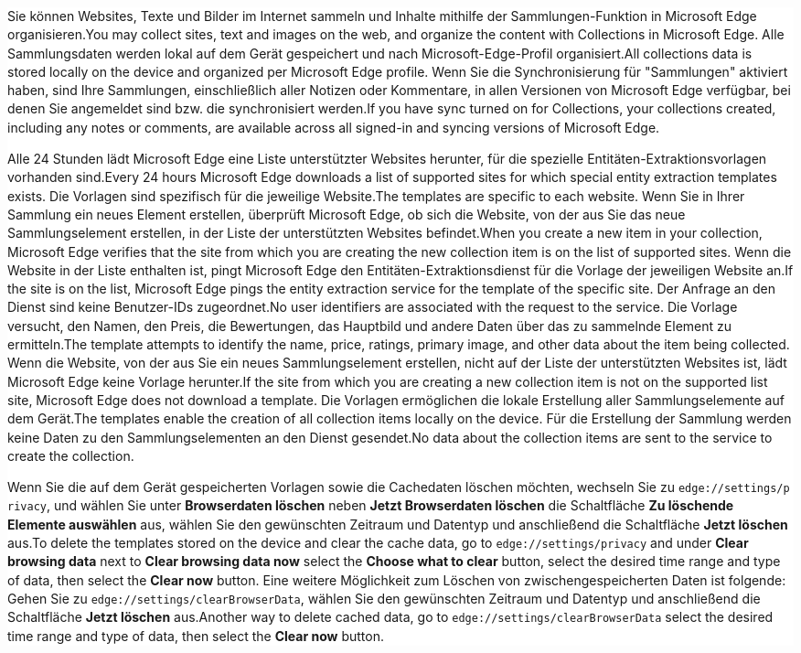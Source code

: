 <span data-ttu-id="f74b5-186">Sie können Websites, Texte und Bilder im Internet sammeln und Inhalte mithilfe der Sammlungen-Funktion in Microsoft Edge organisieren.</span><span class="sxs-lookup"><span data-stu-id="f74b5-186">You may collect sites, text and images on the web, and organize the content with Collections in Microsoft Edge.</span></span>  <span data-ttu-id="f74b5-187">Alle Sammlungsdaten werden lokal auf dem Gerät gespeichert und nach Microsoft-Edge-Profil organisiert.</span><span class="sxs-lookup"><span data-stu-id="f74b5-187">All collections data is stored locally on the device and organized per Microsoft Edge profile.</span></span>  <span data-ttu-id="f74b5-188">Wenn Sie die Synchronisierung für "Sammlungen" aktiviert haben, sind Ihre Sammlungen, einschließlich aller Notizen oder Kommentare, in allen Versionen von Microsoft Edge verfügbar, bei denen Sie angemeldet sind bzw. die synchronisiert werden.</span><span class="sxs-lookup"><span data-stu-id="f74b5-188">If you have sync turned on for Collections, your collections created, including any notes or comments, are available across all signed-in and syncing versions of Microsoft Edge.</span></span>  

<span data-ttu-id="f74b5-189">Alle 24 Stunden lädt Microsoft Edge eine Liste unterstützter Websites herunter, für die spezielle Entitäten-Extraktionsvorlagen vorhanden sind.</span><span class="sxs-lookup"><span data-stu-id="f74b5-189">Every 24 hours Microsoft Edge downloads a list of supported sites for which special entity extraction templates exists.</span></span>  <span data-ttu-id="f74b5-190">Die Vorlagen sind spezifisch für die jeweilige Website.</span><span class="sxs-lookup"><span data-stu-id="f74b5-190">The templates are specific to each website.</span></span>  <span data-ttu-id="f74b5-191">Wenn Sie in Ihrer Sammlung ein neues Element erstellen, überprüft Microsoft Edge, ob sich die Website, von der aus Sie das neue Sammlungselement erstellen, in der Liste der unterstützten Websites befindet.</span><span class="sxs-lookup"><span data-stu-id="f74b5-191">When you create a new item in your collection, Microsoft Edge verifies that the site from which you are creating the new collection item is on the list of supported sites.</span></span>  <span data-ttu-id="f74b5-192">Wenn die Website in der Liste enthalten ist, pingt Microsoft Edge den Entitäten-Extraktionsdienst für die Vorlage der jeweiligen Website an.</span><span class="sxs-lookup"><span data-stu-id="f74b5-192">If the site is on the list, Microsoft Edge pings the entity extraction service for the template of the specific site.</span></span>  <span data-ttu-id="f74b5-193">Der Anfrage an den Dienst sind keine Benutzer-IDs zugeordnet.</span><span class="sxs-lookup"><span data-stu-id="f74b5-193">No user identifiers are associated with the request to the service.</span></span>  <span data-ttu-id="f74b5-194">Die Vorlage versucht, den Namen, den Preis, die Bewertungen, das Hauptbild und andere Daten über das zu sammelnde Element zu ermitteln.</span><span class="sxs-lookup"><span data-stu-id="f74b5-194">The template attempts to identify the name, price, ratings, primary image, and other data about the item being collected.</span></span>  <span data-ttu-id="f74b5-195">Wenn die Website, von der aus Sie ein neues Sammlungselement erstellen, nicht auf der Liste der unterstützten Websites ist, lädt Microsoft Edge keine Vorlage herunter.</span><span class="sxs-lookup"><span data-stu-id="f74b5-195">If the site from which you are creating a new collection item is not on the supported list site, Microsoft Edge does not download a template.</span></span>  <span data-ttu-id="f74b5-196">Die Vorlagen ermöglichen die lokale Erstellung aller Sammlungselemente auf dem Gerät.</span><span class="sxs-lookup"><span data-stu-id="f74b5-196">The templates enable the creation of all collection items locally on the device.</span></span>  <span data-ttu-id="f74b5-197">Für die Erstellung der Sammlung werden keine Daten zu den Sammlungselementen an den Dienst gesendet.</span><span class="sxs-lookup"><span data-stu-id="f74b5-197">No data about the collection items are sent to the service to create the collection.</span></span>  

<span data-ttu-id="f74b5-198">Wenn Sie die auf dem Gerät gespeicherten Vorlagen sowie die Cachedaten löschen möchten, wechseln Sie zu `edge://settings/privacy`, und wählen Sie unter **Browserdaten löschen** neben **Jetzt Browserdaten löschen** die Schaltfläche **Zu löschende Elemente auswählen** aus, wählen Sie den gewünschten Zeitraum und Datentyp und anschließend die Schaltfläche **Jetzt löschen** aus.</span><span class="sxs-lookup"><span data-stu-id="f74b5-198">To delete the templates stored on the device and clear the cache data, go to `edge://settings/privacy` and under **Clear browsing data** next to **Clear browsing data now** select the **Choose what to clear** button, select the desired time range and type of data, then select the **Clear now** button.</span></span>  <span data-ttu-id="f74b5-199">Eine weitere Möglichkeit zum Löschen von zwischengespeicherten Daten ist folgende: Gehen Sie zu `edge://settings/clearBrowserData`, wählen Sie den gewünschten Zeitraum und Datentyp und anschließend die Schaltfläche **Jetzt löschen** aus.</span><span class="sxs-lookup"><span data-stu-id="f74b5-199">Another way to delete cached data, go to `edge://settings/clearBrowserData` select the desired time range and type of data, then select the **Clear now** button.</span></span>  

